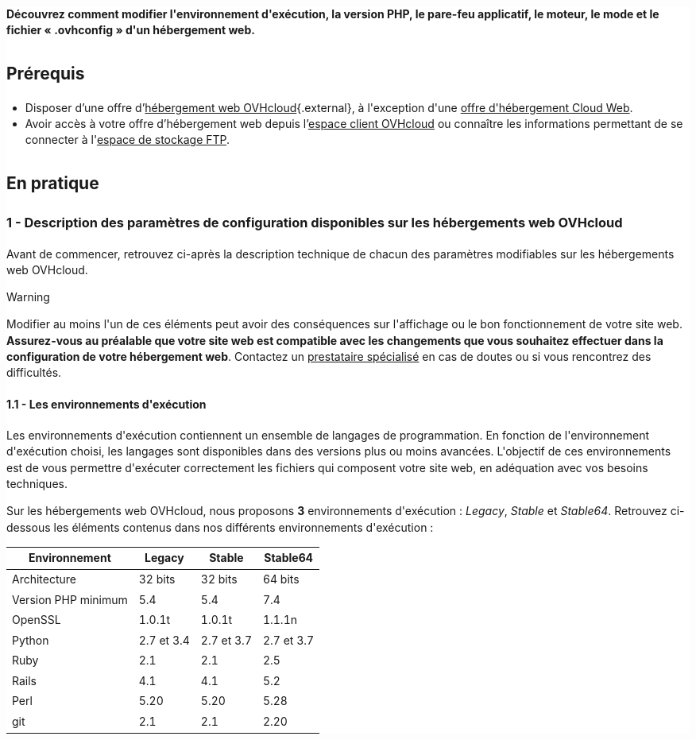 **Découvrez comment modifier l'environnement d'exécution, la version PHP, le pare-feu applicatif, le moteur, le mode et le fichier « .ovhconfig » d'un hébergement web.**

<iframe class="video" width="560" height="315" src="https://www.youtube-nocookie.com/embed/X31MNMLw064" title="YouTube video player" frameborder="0" allow="accelerometer; autoplay; clipboard-write; encrypted-media; gyroscope; picture-in-picture; web-share" allowfullscreen></iframe>

## Prérequis

- Disposer d’une offre d’[hébergement web OVHcloud](/links/web/hosting){.external}, à l'exception d'une [offre d'hébergement Cloud Web](/links/web/hosting-cloud-web-offer).
- Avoir accès à votre offre d’hébergement web depuis l’[espace client OVHcloud](/links/manager) ou connaître les informations permettant de se connecter à l'[espace de stockage FTP](/pages/web_cloud/web_hosting/ftp_connection).

## En pratique

### 1 - Description des paramètres de configuration disponibles sur les hébergements web OVHcloud <a name="all-parameters"></a>

Avant de commencer, retrouvez ci-après la description technique de chacun des paramètres modifiables sur les hébergements web OVHcloud.

> [!warning]
>
> Modifier au moins l'un de ces éléments peut avoir des conséquences sur l'affichage ou le bon fonctionnement de votre site web. **Assurez-vous au préalable que votre site web est compatible avec les changements que vous souhaitez effectuer dans la configuration de votre hébergement web**. Contactez un [prestataire spécialisé](/links/partner) en cas de doutes ou si vous rencontrez des difficultés.
>

####  1.1 - Les environnements d'exécution <a name="runtime-environment"></a>

Les environnements d'exécution contiennent un ensemble de langages de programmation. En fonction de l'environnement d'exécution choisi, les langages sont disponibles dans des versions plus ou moins avancées. L'objectif de ces environnements est de vous permettre d'exécuter correctement les fichiers qui composent votre site web, en adéquation avec vos besoins techniques.

Sur les hébergements web OVHcloud, nous proposons **3** environnements d'exécution : *Legacy*, *Stable* et *Stable64*.
Retrouvez ci-dessous les éléments contenus dans nos différents environnements d'exécution :

|Environnement|Legacy|Stable|Stable64|
|---|---|---|---|
|Architecture|32 bits|32 bits|64 bits|
|Version PHP minimum|5.4|5.4|7.4|
|OpenSSL|1.0.1t|1.0.1t|1.1.1n|
|Python|2.7 et 3.4|2.7 et 3.7|2.7 et 3.7|
|Ruby|2.1|2.1|2.5|
|Rails|4.1|4.1|5.2|
|Perl|5.20|5.20|5.28|
|git|2.1|2.1|2.20|

